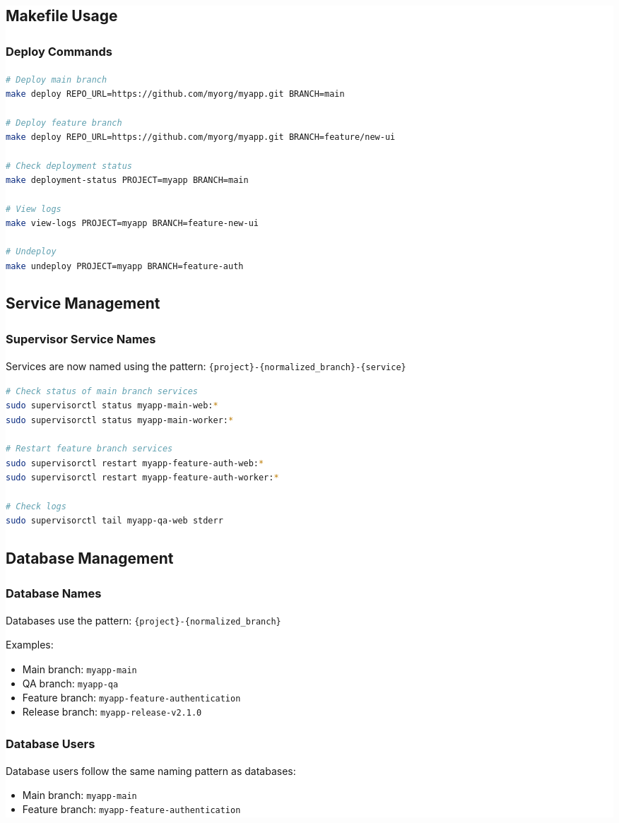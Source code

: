 ## Makefile Usage

### Deploy Commands
```bash
# Deploy main branch
make deploy REPO_URL=https://github.com/myorg/myapp.git BRANCH=main

# Deploy feature branch
make deploy REPO_URL=https://github.com/myorg/myapp.git BRANCH=feature/new-ui

# Check deployment status
make deployment-status PROJECT=myapp BRANCH=main

# View logs
make view-logs PROJECT=myapp BRANCH=feature-new-ui

# Undeploy
make undeploy PROJECT=myapp BRANCH=feature-auth
```

## Service Management

### Supervisor Service Names
Services are now named using the pattern: `{project}-{normalized_branch}-{service}`

```bash
# Check status of main branch services
sudo supervisorctl status myapp-main-web:*
sudo supervisorctl status myapp-main-worker:*

# Restart feature branch services
sudo supervisorctl restart myapp-feature-auth-web:*
sudo supervisorctl restart myapp-feature-auth-worker:*

# Check logs
sudo supervisorctl tail myapp-qa-web stderr
```

## Database Management

### Database Names
Databases use the pattern: `{project}-{normalized_branch}`

Examples:
- Main branch: `myapp-main`
- QA branch: `myapp-qa`
- Feature branch: `myapp-feature-authentication`
- Release branch: `myapp-release-v2.1.0`

### Database Users
Database users follow the same naming pattern as databases:
- Main branch: `myapp-main`
- Feature branch: `myapp-feature-authentication`
